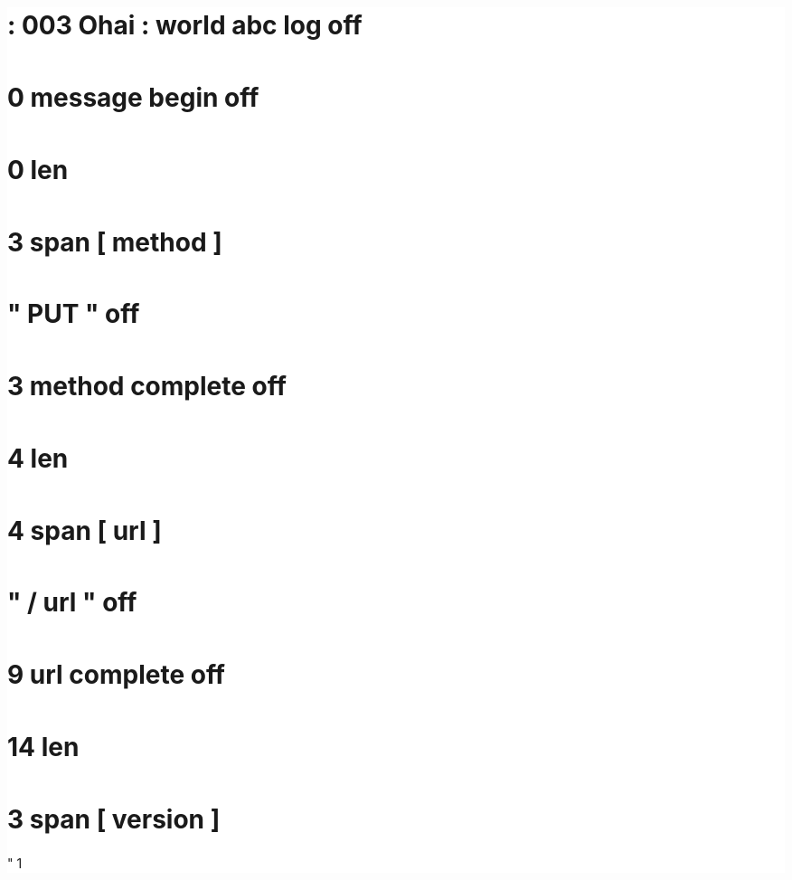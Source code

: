 :
003
Ohai
:
world
abc
log
off
=
0
message
begin
off
=
0
len
=
3
span
[
method
]
=
"
PUT
"
off
=
3
method
complete
off
=
4
len
=
4
span
[
url
]
=
"
/
url
"
off
=
9
url
complete
off
=
14
len
=
3
span
[
version
]
=
"
1
